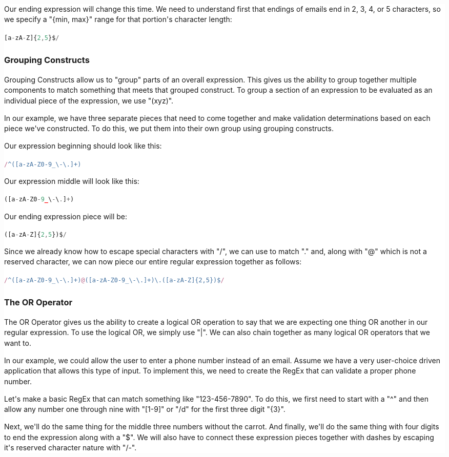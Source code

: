 Our ending expression will change this time. We need to understand first that endings of emails end in 2, 3, 4, or 5 characters, so we specify a "{min, max}" range for that portion's character length:

```js
[a-zA-Z]{2,5}$/
```

### Grouping Constructs

Grouping Constructs allow us to "group" parts of an overall expression. This gives us the ability to group together multiple components to match something that meets that grouped construct. To group a section of an expression to be evaluated as an individual piece of the expression, we use "(xyz)". 

In our example, we have three separate pieces that need to come together and make validation determinations based on each piece we've constructed. To do this, we put them into their own group using grouping constructs. 

Our expression beginning should look like this:

```js
/^([a-zA-Z0-9_\-\.]+)
```

Our expression middle will look like this:

```js
([a-zA-Z0-9_\-\.]+)
```

Our ending expression piece will be:

```js
([a-zA-Z]{2,5})$/
```

Since we already know how to escape special characters with "/", we can use to match "." and, along with "@" which is not a reserved character, we can now piece our entire regular expression together as follows: 

```js
/^([a-zA-Z0-9_\-\.]+)@([a-zA-Z0-9_\-\.]+)\.([a-zA-Z]{2,5})$/
```

### The OR Operator

The OR Operator gives us the ability to create a logical OR operation to say that we are expecting one thing OR another in our regular expression. To use the logical OR, we simply use "|". We can also chain together as many logical OR operators that we want to.

In our example, we could allow the user to enter a phone number instead of an email. Assume we have a very user-choice driven application that allows this type of input. To implement this, we need to create the RegEx that can validate a proper phone number. 

Let's make a basic RegEx that can match something like "123-456-7890". To do this, we first need to start with a "^" and then allow any number one through nine with "[1-9]" or "/d" for the first three digit "{3}".

Next, we'll do the same thing for the middle three numbers without the carrot. And finally, we'll do the same thing with four digits to end the expression along with a "$". We will also have to connect these expression pieces together with dashes by escaping it's reserved character nature with "/-".

